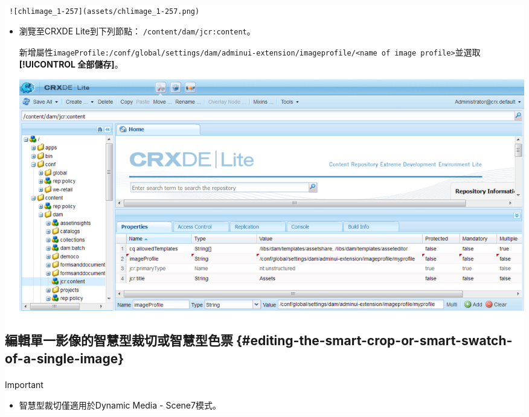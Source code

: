      ![chlimage_1-257](assets/chlimage_1-257.png)

   * 瀏覽至CRXDE Lite到下列節點： `/content/dam/jcr:content`。

     新增屬性`imageProfile:/conf/global/settings/dam/adminui-extension/imageprofile/<name of image profile>`並選取&#x200B;**[!UICONTROL 全部儲存]**。

     ![configure_image_profiles](assets/configure_image_profiles.png)

## 編輯單一影像的智慧型裁切或智慧型色票 {#editing-the-smart-crop-or-smart-swatch-of-a-single-image}

>[!IMPORTANT]
>
>* 智慧型裁切僅適用於Dynamic Media - Scene7模式。
